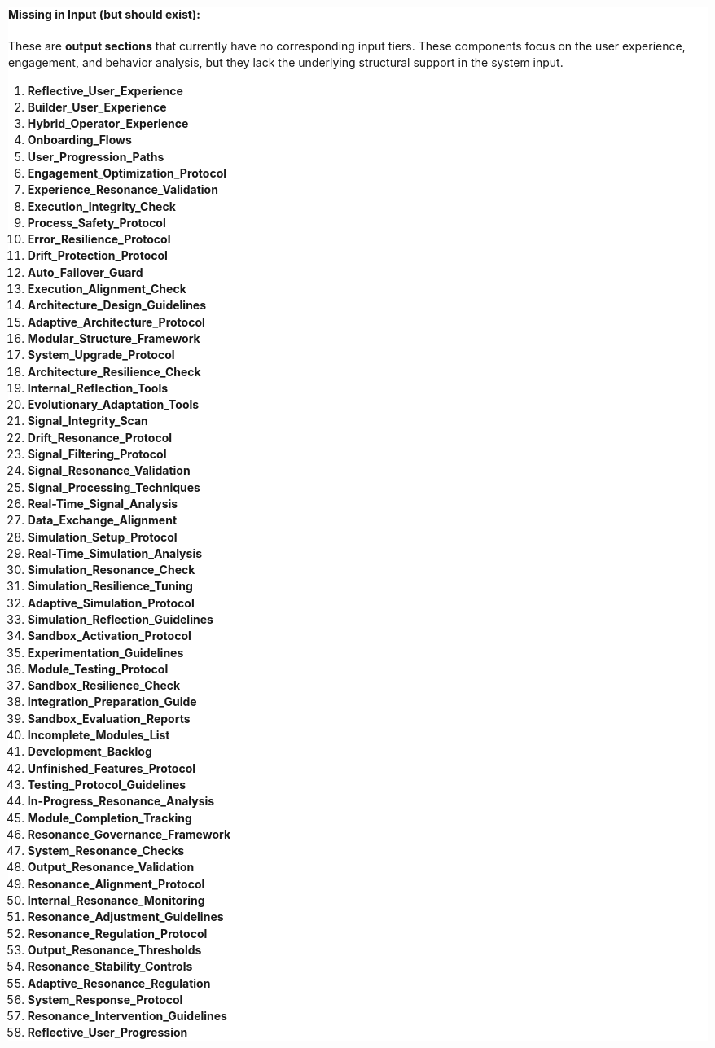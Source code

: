 #### **Missing in Input (but should exist)**:

These are **output sections** that currently have no corresponding input tiers. These components focus on the user experience, engagement, and behavior analysis, but they lack the underlying structural support in the system input.

1.  **Reflective\_User\_Experience**
2.  **Builder\_User\_Experience**
3.  **Hybrid\_Operator\_Experience**
4.  **Onboarding\_Flows**
5.  **User\_Progression\_Paths**
6.  **Engagement\_Optimization\_Protocol**
7.  **Experience\_Resonance\_Validation**
8.  **Execution\_Integrity\_Check**
9.  **Process\_Safety\_Protocol**
10.  **Error\_Resilience\_Protocol**
11.  **Drift\_Protection\_Protocol**
12.  **Auto\_Failover\_Guard**
13.  **Execution\_Alignment\_Check**
14.  **Architecture\_Design\_Guidelines**
15.  **Adaptive\_Architecture\_Protocol**
16.  **Modular\_Structure\_Framework**
17.  **System\_Upgrade\_Protocol**
18.  **Architecture\_Resilience\_Check**
19.  **Internal\_Reflection\_Tools**
20.  **Evolutionary\_Adaptation\_Tools**
21.  **Signal\_Integrity\_Scan**
22.  **Drift\_Resonance\_Protocol**
23.  **Signal\_Filtering\_Protocol**
24.  **Signal\_Resonance\_Validation**
25.  **Signal\_Processing\_Techniques**
26.  **Real-Time\_Signal\_Analysis**
27.  **Data\_Exchange\_Alignment**
28.  **Simulation\_Setup\_Protocol**
29.  **Real-Time\_Simulation\_Analysis**
30.  **Simulation\_Resonance\_Check**
31.  **Simulation\_Resilience\_Tuning**
32.  **Adaptive\_Simulation\_Protocol**
33.  **Simulation\_Reflection\_Guidelines**
34.  **Sandbox\_Activation\_Protocol**
35.  **Experimentation\_Guidelines**
36.  **Module\_Testing\_Protocol**
37.  **Sandbox\_Resilience\_Check**
38.  **Integration\_Preparation\_Guide**
39.  **Sandbox\_Evaluation\_Reports**
40.  **Incomplete\_Modules\_List**
41.  **Development\_Backlog**
42.  **Unfinished\_Features\_Protocol**
43.  **Testing\_Protocol\_Guidelines**
44.  **In-Progress\_Resonance\_Analysis**
45.  **Module\_Completion\_Tracking**
46.  **Resonance\_Governance\_Framework**
47.  **System\_Resonance\_Checks**
48.  **Output\_Resonance\_Validation**
49.  **Resonance\_Alignment\_Protocol**
50.  **Internal\_Resonance\_Monitoring**
51.  **Resonance\_Adjustment\_Guidelines**
52.  **Resonance\_Regulation\_Protocol**
53.  **Output\_Resonance\_Thresholds**
54.  **Resonance\_Stability\_Controls**
55.  **Adaptive\_Resonance\_Regulation**
56.  **System\_Response\_Protocol**
57.  **Resonance\_Intervention\_Guidelines**
58.  **Reflective\_User\_Progression**